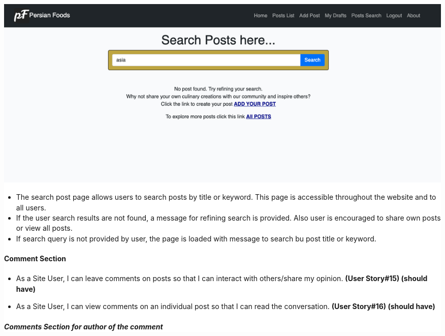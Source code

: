 ![search-not-found-page](documentation/images/feutures/search-not-found.png)

- The search post page allows users to search posts by title or keyword. This page is accessible throughout the website and to all users.
- If the user search results are not found, a message for refining search is provided. Also user is encouraged to share own posts or view all posts.
- If search query is not provided by user, the page is loaded with message to search bu post title or keyword.


#### Comment Section

- As a Site User, I can leave comments on posts so that I can interact with others/share my opinion. **(User Story#15) (should have)**

- As a Site User, I can view comments on an individual post so that I can read the conversation. **(User Story#16) (should have)**

##### Comments Section for author of the comment